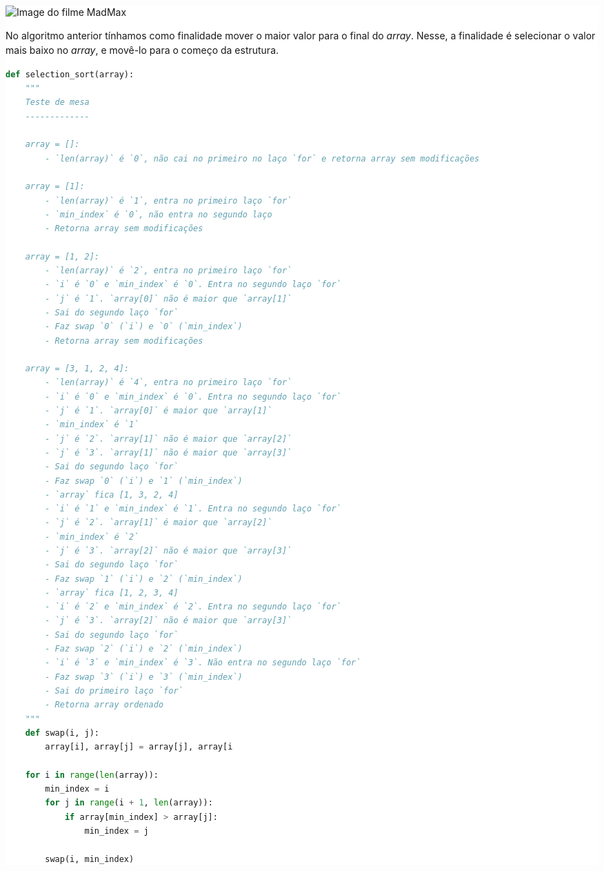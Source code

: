 ![Image do filme MadMax](/media/mad-max-ordem.jpeg "Um mundo sem ordem é um mundo infeliz (tasteofcinema.com)")

No algoritmo anterior tínhamos como finalidade mover o maior valor para o final do _array_. Nesse, a finalidade é selecionar o valor mais baixo no _array_, e movê-lo para o começo da estrutura.

```python
def selection_sort(array):
    """
    Teste de mesa
    -------------

    array = []:
        - `len(array)` é `0`, não cai no primeiro no laço `for` e retorna array sem modificações

    array = [1]:
        - `len(array)` é `1`, entra no primeiro laço `for`
        - `min_index` é `0`, não entra no segundo laço
        - Retorna array sem modificações

    array = [1, 2]:
        - `len(array)` é `2`, entra no primeiro laço `for`
        - `i` é `0` e `min_index` é `0`. Entra no segundo laço `for`
        - `j` é `1`. `array[0]` não é maior que `array[1]`
        - Sai do segundo laço `for`
        - Faz swap `0` (`i`) e `0` (`min_index`)
        - Retorna array sem modificações

    array = [3, 1, 2, 4]:
        - `len(array)` é `4`, entra no primeiro laço `for`
        - `i` é `0` e `min_index` é `0`. Entra no segundo laço `for`
        - `j` é `1`. `array[0]` é maior que `array[1]`
        - `min_index` é `1`
        - `j` é `2`. `array[1]` não é maior que `array[2]`
        - `j` é `3`. `array[1]` não é maior que `array[3]`
        - Sai do segundo laço `for`
        - Faz swap `0` (`i`) e `1` (`min_index`)
        - `array` fica [1, 3, 2, 4]
        - `i` é `1` e `min_index` é `1`. Entra no segundo laço `for`
        - `j` é `2`. `array[1]` é maior que `array[2]`
        - `min_index` é `2`
        - `j` é `3`. `array[2]` não é maior que `array[3]`
        - Sai do segundo laço `for`
        - Faz swap `1` (`i`) e `2` (`min_index`)
        - `array` fica [1, 2, 3, 4]
        - `i` é `2` e `min_index` é `2`. Entra no segundo laço `for`
        - `j` é `3`. `array[2]` não é maior que `array[3]`
        - Sai do segundo laço `for`
        - Faz swap `2` (`i`) e `2` (`min_index`)
        - `i` é `3` e `min_index` é `3`. Não entra no segundo laço `for`
        - Faz swap `3` (`i`) e `3` (`min_index`)
        - Sai do primeiro laço `for`
        - Retorna array ordenado
    """
    def swap(i, j):
        array[i], array[j] = array[j], array[i

    for i in range(len(array)):
        min_index = i
        for j in range(i + 1, len(array)):
            if array[min_index] > array[j]:
                min_index = j

        swap(i, min_index)

```